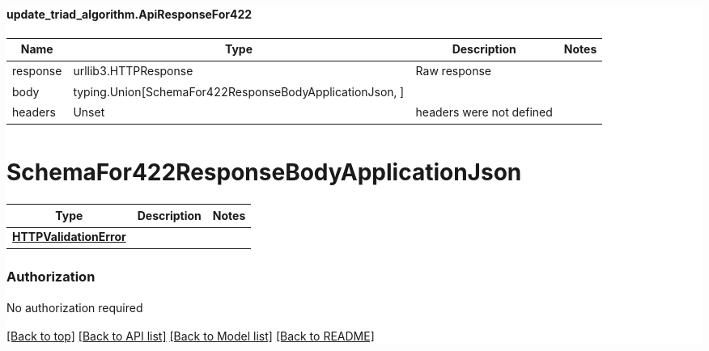 
#### update_triad_algorithm.ApiResponseFor422
Name | Type | Description  | Notes
------------- | ------------- | ------------- | -------------
response | urllib3.HTTPResponse | Raw response |
body | typing.Union[SchemaFor422ResponseBodyApplicationJson, ] |  |
headers | Unset | headers were not defined |

# SchemaFor422ResponseBodyApplicationJson
Type | Description  | Notes
------------- | ------------- | -------------
[**HTTPValidationError**](../../models/HTTPValidationError.md) |  | 


### Authorization

No authorization required

[[Back to top]](#__pageTop) [[Back to API list]](../../../README.md#documentation-for-api-endpoints) [[Back to Model list]](../../../README.md#documentation-for-models) [[Back to README]](../../../README.md)

